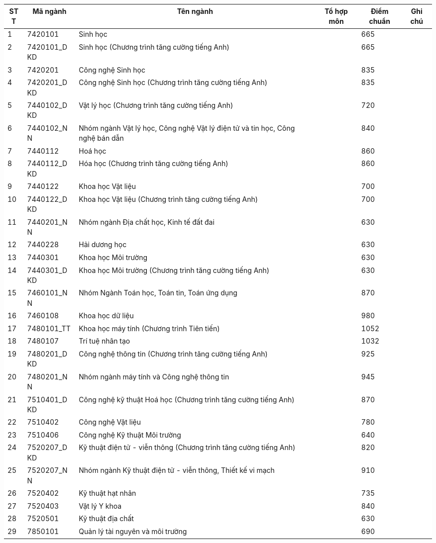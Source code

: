 | STT | Mã ngành    | Tên ngành                                                                     | Tổ hợp môn | Điểm chuẩn | Ghi chú |
| --- | ----------- | ----------------------------------------------------------------------------- | ---------- | ---------- | ------- |
| 1   | 7420101     | Sinh học                                                                      |            | 665        |         |
| 2   | 7420101_DKD | Sinh học (Chương trình tăng cường tiếng Anh)                                  |            | 665        |         |
| 3   | 7420201     | Công nghệ Sinh học                                                            |            | 835        |         |
| 4   | 7420201_DKD | Công nghệ Sinh học (Chương trình tăng cường tiếng Anh)                        |            | 835        |         |
| 5   | 7440102_DKD | Vật lý học (Chương trình tăng cường tiếng Anh)                                |            | 720        |         |
| 6   | 7440102_NN  | Nhóm ngành Vật lý học, Công nghệ Vật lý điện tử và tin học, Công nghệ bán dẫn |            | 840        |         |
| 7   | 7440112     | Hoá học                                                                       |            | 860        |         |
| 8   | 7440112_DKD | Hóa học (Chương trình tăng cường tiếng Anh)                                   |            | 860        |         |
| 9   | 7440122     | Khoa học Vật liệu                                                             |            | 700        |         |
| 10  | 7440122_DKD | Khoa học Vật liệu (Chương trình tăng cường tiếng Anh)                         |            | 700        |         |
| 11  | 7440201_NN  | Nhóm ngành Địa chất học, Kinh tế đất đai                                      |            | 630        |         |
| 12  | 7440228     | Hải dương học                                                                 |            | 630        |         |
| 13  | 7440301     | Khoa học Môi trường                                                           |            | 630        |         |
| 14  | 7440301_DKD | Khoa học Môi trường (Chương trình tăng cường tiếng Anh)                       |            | 630        |         |
| 15  | 7460101_NN  | Nhóm Ngành Toán học, Toán tin, Toán ứng dụng                                  |            | 870        |         |
| 16  | 7460108     | Khoa học dữ liệu                                                              |            | 980        |         |
| 17  | 7480101_TT  | Khoa học máy tính (Chương trình Tiên tiến)                                    |            | 1052       |         |
| 18  | 7480107     | Trí tuệ nhân tạo                                                              |            | 1032       |         |
| 19  | 7480201_DKD | Công nghệ thông tin (Chương trình tăng cường tiếng Anh)                       |            | 925        |         |
| 20  | 7480201_NN  | Nhóm ngành máy tính và Công nghệ thông tin                                    |            | 945        |         |
| 21  | 7510401_DKD | Công nghệ kỹ thuật Hoá học (Chương trình tăng cường tiếng Anh)                |            | 870        |         |
| 22  | 7510402     | Công nghệ Vật liệu                                                            |            | 780        |         |
| 23  | 7510406     | Công nghệ Kỹ thuật Môi trường                                                 |            | 640        |         |
| 24  | 7520207_DKD | Kỹ thuật điện tử - viễn thông (Chương trình tăng cường tiếng Anh)             |            | 820        |         |
| 25  | 7520207_NN  | Nhóm ngành Kỹ thuật điện tử - viễn thông, Thiết kế vi mạch                    |            | 910        |         |
| 26  | 7520402     | Kỹ thuật hạt nhân                                                             |            | 735        |         |
| 27  | 7520403     | Vật lý Y khoa                                                                 |            | 840        |         |
| 28  | 7520501     | Kỹ thuật địa chất                                                             |            | 630        |         |
| 29  | 7850101     | Quản lý tài nguyên và môi trường                                              |            | 690        |         |
